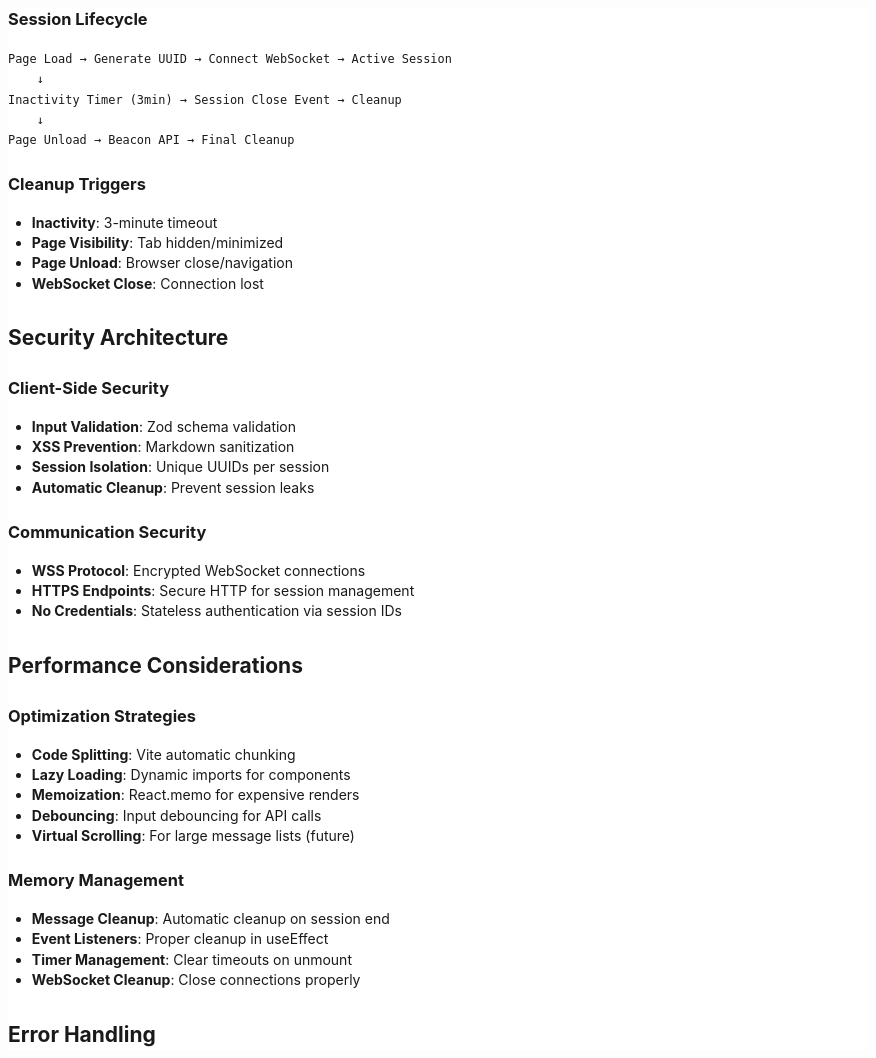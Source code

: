 ### Session Lifecycle

```
Page Load → Generate UUID → Connect WebSocket → Active Session
    ↓
Inactivity Timer (3min) → Session Close Event → Cleanup
    ↓
Page Unload → Beacon API → Final Cleanup
```

### Cleanup Triggers

- **Inactivity**: 3-minute timeout
- **Page Visibility**: Tab hidden/minimized
- **Page Unload**: Browser close/navigation
- **WebSocket Close**: Connection lost

## Security Architecture

### Client-Side Security

- **Input Validation**: Zod schema validation
- **XSS Prevention**: Markdown sanitization
- **Session Isolation**: Unique UUIDs per session
- **Automatic Cleanup**: Prevent session leaks

### Communication Security

- **WSS Protocol**: Encrypted WebSocket connections
- **HTTPS Endpoints**: Secure HTTP for session management
- **No Credentials**: Stateless authentication via session IDs

## Performance Considerations

### Optimization Strategies

- **Code Splitting**: Vite automatic chunking
- **Lazy Loading**: Dynamic imports for components
- **Memoization**: React.memo for expensive renders
- **Debouncing**: Input debouncing for API calls
- **Virtual Scrolling**: For large message lists (future)

### Memory Management

- **Message Cleanup**: Automatic cleanup on session end
- **Event Listeners**: Proper cleanup in useEffect
- **Timer Management**: Clear timeouts on unmount
- **WebSocket Cleanup**: Close connections properly

## Error Handling
